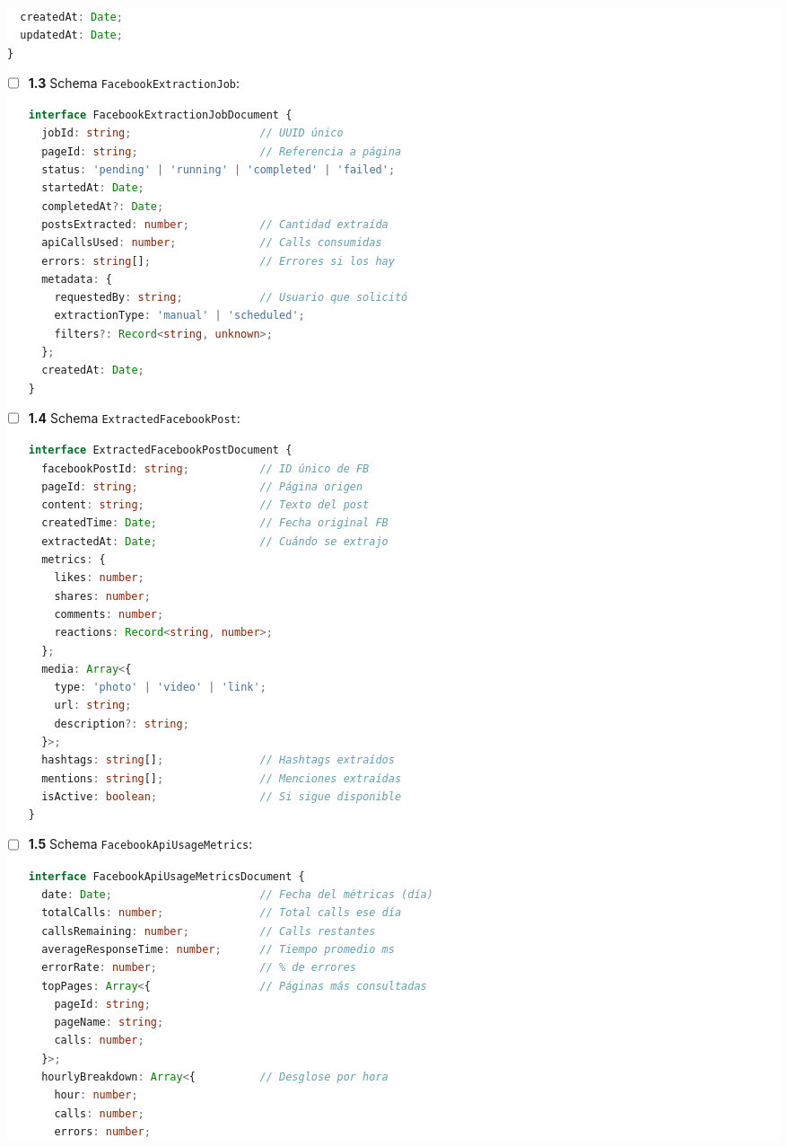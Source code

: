   ```typescript
    createdAt: Date;
    updatedAt: Date;
  }
  ```
- [ ] **1.3** Schema `FacebookExtractionJob`:
  ```typescript
  interface FacebookExtractionJobDocument {
    jobId: string;                    // UUID único
    pageId: string;                   // Referencia a página
    status: 'pending' | 'running' | 'completed' | 'failed';
    startedAt: Date;
    completedAt?: Date;
    postsExtracted: number;           // Cantidad extraída
    apiCallsUsed: number;             // Calls consumidas
    errors: string[];                 // Errores si los hay
    metadata: {
      requestedBy: string;            // Usuario que solicitó
      extractionType: 'manual' | 'scheduled';
      filters?: Record<string, unknown>;
    };
    createdAt: Date;
  }
  ```
- [ ] **1.4** Schema `ExtractedFacebookPost`:
  ```typescript
  interface ExtractedFacebookPostDocument {
    facebookPostId: string;           // ID único de FB
    pageId: string;                   // Página origen
    content: string;                  // Texto del post
    createdTime: Date;                // Fecha original FB
    extractedAt: Date;                // Cuándo se extrajo
    metrics: {
      likes: number;
      shares: number;
      comments: number;
      reactions: Record<string, number>;
    };
    media: Array<{
      type: 'photo' | 'video' | 'link';
      url: string;
      description?: string;
    }>;
    hashtags: string[];               // Hashtags extraídos
    mentions: string[];               // Menciones extraídas
    isActive: boolean;                // Si sigue disponible
  }
  ```
- [ ] **1.5** Schema `FacebookApiUsageMetrics`:
  ```typescript
  interface FacebookApiUsageMetricsDocument {
    date: Date;                       // Fecha del métricas (día)
    totalCalls: number;               // Total calls ese día
    callsRemaining: number;           // Calls restantes
    averageResponseTime: number;      // Tiempo promedio ms
    errorRate: number;                // % de errores
    topPages: Array<{                 // Páginas más consultadas
      pageId: string;
      pageName: string;
      calls: number;
    }>;
    hourlyBreakdown: Array<{          // Desglose por hora
      hour: number;
      calls: number;
      errors: number;
  ```